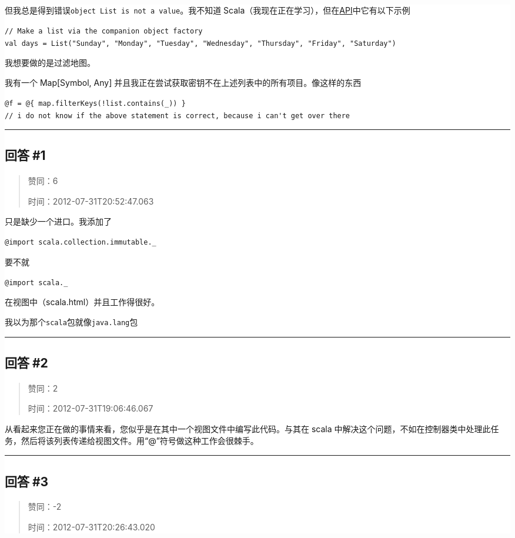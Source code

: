 但我总是得到错误`object List is not a value`。我不知道 Scala（我现在正在学习），但在[API](http://www.scala-lang.org/api/current/scala/collection/immutable/List.html)中它有以下示例

```
// Make a list via the companion object factory
val days = List("Sunday", "Monday", "Tuesday", "Wednesday", "Thursday", "Friday", "Saturday") 
```

我想要做的是过滤地图。

我有一个 Map[Symbol, Any] 并且我正在尝试获取密钥不在上述列表中的所有项目。像这样的东西

```
@f = @{ map.filterKeys(!list.contains(_)) } 
// i do not know if the above statement is correct, because i can't get over there 
```

* * *

## 回答 #1

> 赞同：6
> 
> 时间：2012-07-31T20:52:47.063

只是缺少一个进口。我添加了

```
@import scala.collection.immutable._ 
```

要不就

```
@import scala._ 
```

在视图中（scala.html）并且工作得很好。

我以为那个`scala`包就像`java.lang`包

* * *

## 回答 #2

> 赞同：2
> 
> 时间：2012-07-31T19:06:46.067

从看起来您正在做的事情来看，您似乎是在其中一个视图文件中编写此代码。与其在 scala 中解决这个问题，不如在控制器类中处理此任务，然后将该列表传递给视图文件。用“@”符号做这种工作会很棘手。

* * *

## 回答 #3

> 赞同：-2
> 
> 时间：2012-07-31T20:26:43.020
